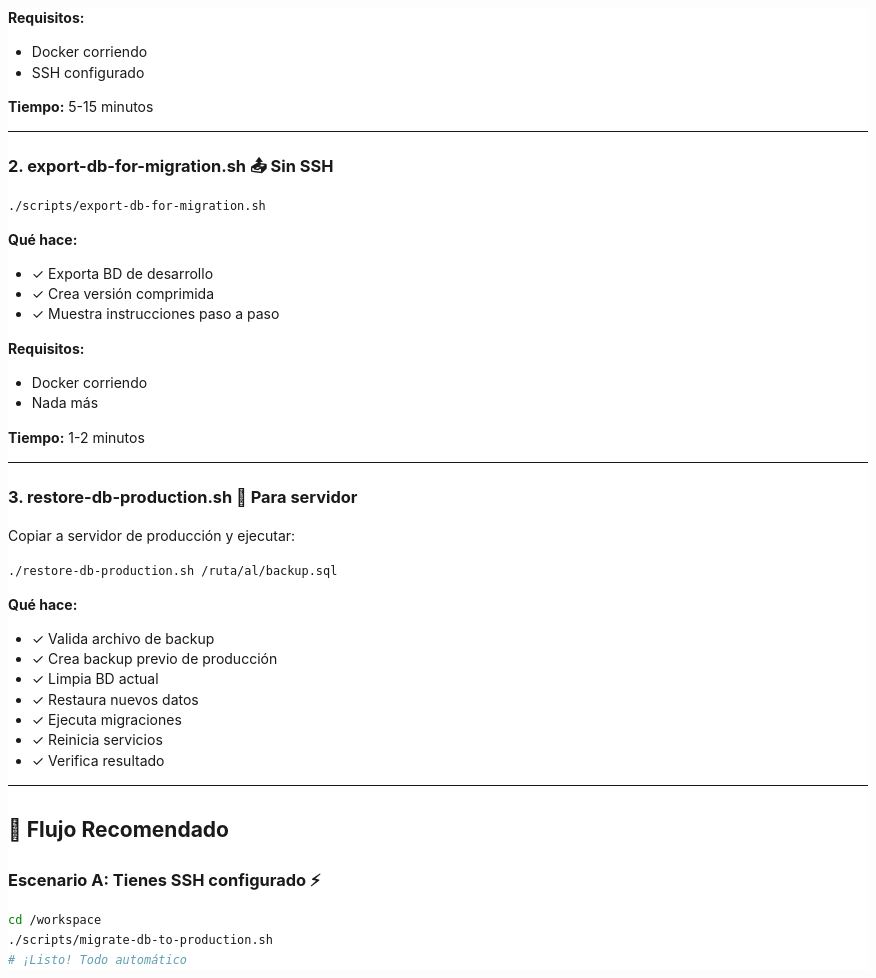 **Requisitos:**

- Docker corriendo
- SSH configurado

**Tiempo:** 5-15 minutos

---

### 2. **export-db-for-migration.sh** 📤 Sin SSH

```bash
./scripts/export-db-for-migration.sh
```

**Qué hace:**

- ✓ Exporta BD de desarrollo
- ✓ Crea versión comprimida
- ✓ Muestra instrucciones paso a paso

**Requisitos:**

- Docker corriendo
- Nada más

**Tiempo:** 1-2 minutos

---

### 3. **restore-db-production.sh** 🔄 Para servidor

Copiar a servidor de producción y ejecutar:

```bash
./restore-db-production.sh /ruta/al/backup.sql
```

**Qué hace:**

- ✓ Valida archivo de backup
- ✓ Crea backup previo de producción
- ✓ Limpia BD actual
- ✓ Restaura nuevos datos
- ✓ Ejecuta migraciones
- ✓ Reinicia servicios
- ✓ Verifica resultado

---

## 🎯 Flujo Recomendado

### Escenario A: Tienes SSH configurado ⚡

```bash
cd /workspace
./scripts/migrate-db-to-production.sh
# ¡Listo! Todo automático
```
